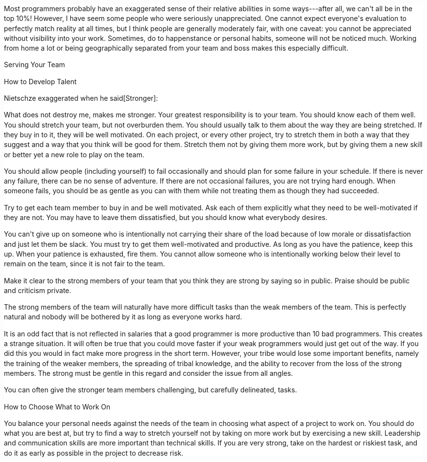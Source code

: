 Most programmers probably have an exaggerated sense of their relative abilities in some ways---after all, we can't all be in the top 10%! However, I have seem some people who were seriously unappreciated. One cannot expect everyone's evaluation to perfectly match reality at all times, but I think people are generally moderately fair, with one caveat: you cannot be appreciated without visibility into your work. Sometimes, do to happenstance or personal habits, someone will not be noticed much. Working from home a lot or being geographically separated from your team and boss makes this especially difficult.

Serving Your Team

How to Develop Talent

Nietschze exaggerated when he said[Stronger]:

What does not destroy me, makes me stronger.
Your greatest responsibility is to your team. You should know each of them well. You should stretch your team, but not overburden them. You should usually talk to them about the way they are being stretched. If they buy in to it, they will be well motivated. On each project, or every other project, try to stretch them in both a way that they suggest and a way that you think will be good for them. Stretch them not by giving them more work, but by giving them a new skill or better yet a new role to play on the team.

You should allow people (including yourself) to fail occasionally and should plan for some failure in your schedule. If there is never any failure, there can be no sense of adventure. If there are not occasional failures, you are not trying hard enough. When someone fails, you should be as gentle as you can with them while not treating them as though they had succeeded.

Try to get each team member to buy in and be well motivated. Ask each of them explicitly what they need to be well-motivated if they are not. You may have to leave them dissatisfied, but you should know what everybody desires.

You can't give up on someone who is intentionally not carrying their share of the load because of low morale or dissatisfaction and just let them be slack. You must try to get them well-motivated and productive. As long as you have the patience, keep this up. When your patience is exhausted, fire them. You cannot allow someone who is intentionally working below their level to remain on the team, since it is not fair to the team.

Make it clear to the strong members of your team that you think they are strong by saying so in public. Praise should be public and criticism private.

The strong members of the team will naturally have more difficult tasks than the weak members of the team. This is perfectly natural and nobody will be bothered by it as long as everyone works hard.

It is an odd fact that is not reflected in salaries that a good programmer is more productive than 10 bad programmers. This creates a strange situation. It will often be true that you could move faster if your weak programmers would just get out of the way. If you did this you would in fact make more progress in the short term. However, your tribe would lose some important benefits, namely the training of the weaker members, the spreading of tribal knowledge, and the ability to recover from the loss of the strong members. The strong must be gentle in this regard and consider the issue from all angles.

You can often give the stronger team members challenging, but carefully delineated, tasks.

How to Choose What to Work On

You balance your personal needs against the needs of the team in choosing what aspect of a project to work on. You should do what you are best at, but try to find a way to stretch yourself not by taking on more work but by exercising a new skill. Leadership and communication skills are more important than technical skills. If you are very strong, take on the hardest or riskiest task, and do it as early as possible in the project to decrease risk.
